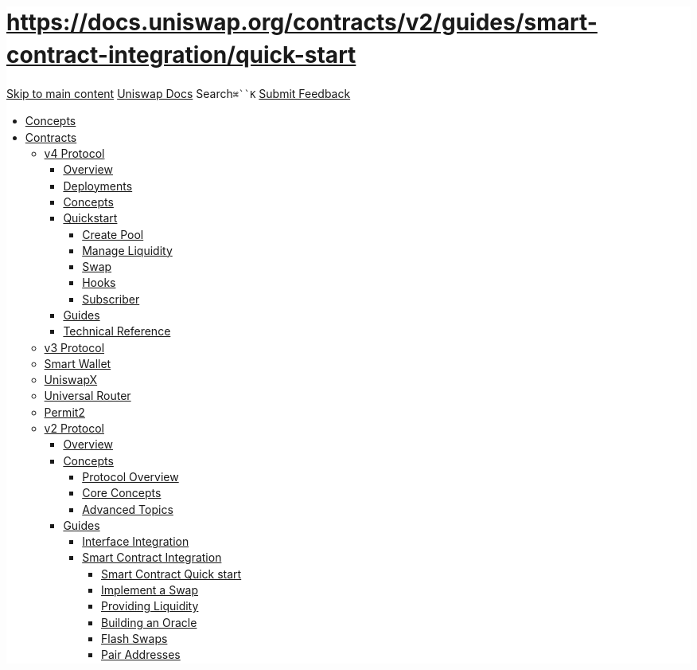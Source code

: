 # https://docs.uniswap.org/contracts/v2/guides/smart-contract-integration/quick-start

[Skip to main content](https://docs.uniswap.org/contracts/v2/guides/smart-contract-integration/quick-start#__docusaurus_skipToContent_fallback)
[Uniswap Docs](https://docs.uniswap.org/)
Search`⌘``K`
[Submit Feedback](https://docs.google.com/forms/d/e/1FAIpQLSdjSkZam8KiatL9XACRVxCHjDJjaPGbls77PCXDKFn4JwykXg/viewform)
  * [Concepts](https://docs.uniswap.org/concepts/overview)
  * [Contracts](https://docs.uniswap.org/contracts/v4/overview)
    * [v4 Protocol](https://docs.uniswap.org/contracts/v2/guides/smart-contract-integration/quick-start)
      * [Overview](https://docs.uniswap.org/contracts/v4/overview)
      * [Deployments](https://docs.uniswap.org/contracts/v4/deployments)
      * [Concepts](https://docs.uniswap.org/contracts/v2/guides/smart-contract-integration/quick-start)
      * [Quickstart](https://docs.uniswap.org/contracts/v2/guides/smart-contract-integration/quick-start)
        * [Create Pool](https://docs.uniswap.org/contracts/v4/quickstart/create-pool)
        * [Manage Liquidity](https://docs.uniswap.org/contracts/v2/guides/smart-contract-integration/quick-start)
        * [Swap](https://docs.uniswap.org/contracts/v4/quickstart/swap)
        * [Hooks](https://docs.uniswap.org/contracts/v2/guides/smart-contract-integration/quick-start)
        * [Subscriber](https://docs.uniswap.org/contracts/v4/quickstart/subscriber)
      * [Guides](https://docs.uniswap.org/contracts/v2/guides/smart-contract-integration/quick-start)
      * [Technical Reference](https://docs.uniswap.org/contracts/v2/guides/smart-contract-integration/quick-start)
    * [v3 Protocol](https://docs.uniswap.org/contracts/v2/guides/smart-contract-integration/quick-start)
    * [Smart Wallet](https://docs.uniswap.org/contracts/v2/guides/smart-contract-integration/quick-start)
    * [UniswapX](https://docs.uniswap.org/contracts/v2/guides/smart-contract-integration/quick-start)
    * [Universal Router](https://docs.uniswap.org/contracts/v2/guides/smart-contract-integration/quick-start)
    * [Permit2](https://docs.uniswap.org/contracts/v2/guides/smart-contract-integration/quick-start)
    * [v2 Protocol](https://docs.uniswap.org/contracts/v2/guides/smart-contract-integration/quick-start)
      * [Overview](https://docs.uniswap.org/contracts/v2/overview)
      * [Concepts](https://docs.uniswap.org/contracts/v2/guides/smart-contract-integration/quick-start)
        * [Protocol Overview](https://docs.uniswap.org/contracts/v2/guides/smart-contract-integration/quick-start)
        * [Core Concepts](https://docs.uniswap.org/contracts/v2/guides/smart-contract-integration/quick-start)
        * [Advanced Topics](https://docs.uniswap.org/contracts/v2/guides/smart-contract-integration/quick-start)
      * [Guides](https://docs.uniswap.org/contracts/v2/guides/smart-contract-integration/quick-start)
        * [Interface Integration](https://docs.uniswap.org/contracts/v2/guides/smart-contract-integration/quick-start)
        * [Smart Contract Integration](https://docs.uniswap.org/contracts/v2/guides/smart-contract-integration/quick-start)
          * [Smart Contract Quick start](https://docs.uniswap.org/contracts/v2/guides/smart-contract-integration/quick-start)
          * [Implement a Swap](https://docs.uniswap.org/contracts/v2/guides/smart-contract-integration/trading-from-a-smart-contract)
          * [Providing Liquidity](https://docs.uniswap.org/contracts/v2/guides/smart-contract-integration/providing-liquidity)
          * [Building an Oracle](https://docs.uniswap.org/contracts/v2/guides/smart-contract-integration/building-an-oracle)
          * [Flash Swaps](https://docs.uniswap.org/contracts/v2/guides/smart-contract-integration/using-flash-swaps)
          * [Pair Addresses](https://docs.uniswap.org/contracts/v2/guides/smart-contract-integration/getting-pair-addresses)
